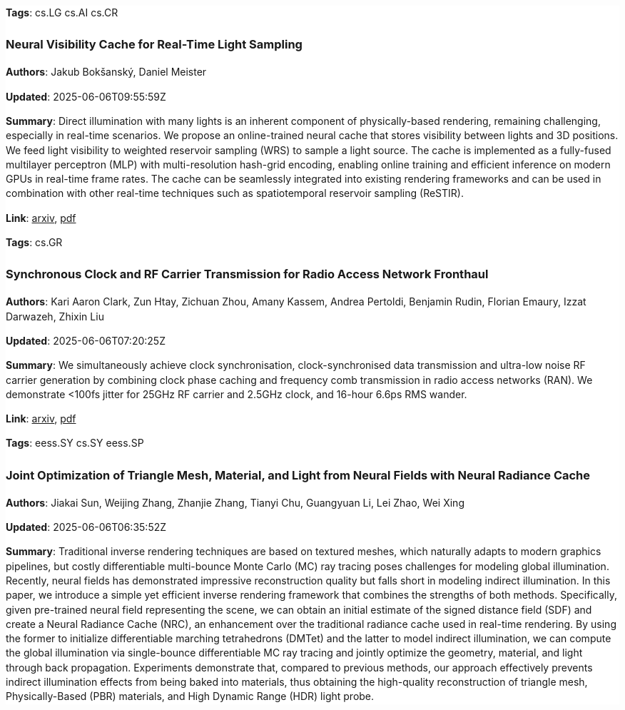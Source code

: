 **Tags**: cs.LG cs.AI cs.CR 



### Neural Visibility Cache for Real-Time Light Sampling
**Authors**: Jakub Bokšanský, Daniel Meister

**Updated**: 2025-06-06T09:55:59Z

**Summary**: Direct illumination with many lights is an inherent component of physically-based rendering, remaining challenging, especially in real-time scenarios. We propose an online-trained neural cache that stores visibility between lights and 3D positions. We feed light visibility to weighted reservoir sampling (WRS) to sample a light source. The cache is implemented as a fully-fused multilayer perceptron (MLP) with multi-resolution hash-grid encoding, enabling online training and efficient inference on modern GPUs in real-time frame rates. The cache can be seamlessly integrated into existing rendering frameworks and can be used in combination with other real-time techniques such as spatiotemporal reservoir sampling (ReSTIR).

**Link**: [arxiv](http://arxiv.org/abs/2506.05930v1),  [pdf](http://arxiv.org/pdf/2506.05930v1)

**Tags**: cs.GR 



### Synchronous Clock and RF Carrier Transmission for Radio Access Network   Fronthaul
**Authors**: Kari Aaron Clark, Zun Htay, Zichuan Zhou, Amany Kassem, Andrea Pertoldi, Benjamin Rudin, Florian Emaury, Izzat Darwazeh, Zhixin Liu

**Updated**: 2025-06-06T07:20:25Z

**Summary**: We simultaneously achieve clock synchronisation, clock-synchronised data transmission and ultra-low noise RF carrier generation by combining clock phase caching and frequency comb transmission in radio access networks (RAN). We demonstrate <100fs jitter for 25GHz RF carrier and 2.5GHz clock, and 16-hour 6.6ps RMS wander.

**Link**: [arxiv](http://arxiv.org/abs/2506.05811v1),  [pdf](http://arxiv.org/pdf/2506.05811v1)

**Tags**: eess.SY cs.SY eess.SP 



### Joint Optimization of Triangle Mesh, Material, and Light from Neural   Fields with Neural Radiance Cache
**Authors**: Jiakai Sun, Weijing Zhang, Zhanjie Zhang, Tianyi Chu, Guangyuan Li, Lei Zhao, Wei Xing

**Updated**: 2025-06-06T06:35:52Z

**Summary**: Traditional inverse rendering techniques are based on textured meshes, which naturally adapts to modern graphics pipelines, but costly differentiable multi-bounce Monte Carlo (MC) ray tracing poses challenges for modeling global illumination. Recently, neural fields has demonstrated impressive reconstruction quality but falls short in modeling indirect illumination. In this paper, we introduce a simple yet efficient inverse rendering framework that combines the strengths of both methods. Specifically, given pre-trained neural field representing the scene, we can obtain an initial estimate of the signed distance field (SDF) and create a Neural Radiance Cache (NRC), an enhancement over the traditional radiance cache used in real-time rendering. By using the former to initialize differentiable marching tetrahedrons (DMTet) and the latter to model indirect illumination, we can compute the global illumination via single-bounce differentiable MC ray tracing and jointly optimize the geometry, material, and light through back propagation. Experiments demonstrate that, compared to previous methods, our approach effectively prevents indirect illumination effects from being baked into materials, thus obtaining the high-quality reconstruction of triangle mesh, Physically-Based (PBR) materials, and High Dynamic Range (HDR) light probe.
